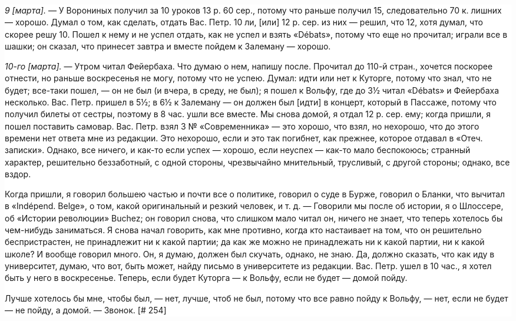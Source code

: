 *9 \[марта\].* — У Ворониных получил за 10 уроков 13 р. 60 сер., потому что раньше получил 15, следовательно 70 к. лишних — хорошо. Думал о том, как сделать, отдать Вас. Петр. 10 ли, \[или\] 12 р. сер. из них — решил, что 12, хотя думал, что скорее решу 10. Пошел к нему и не успел отдать, как не успел и взять «Débats», потому что еще но прочитал; играли все в шашки; он сказал, что принесет завтра и вместе пойдем к Залеману — хорошо.

*10-го \[марта\].* — Утром читал Фейербаха. Что думаю о нем, напишу после. Прочитал до 110-й стран., хочется поскорее отнести, но раньше воскресенья не могу, потому что не успею. Думал: идти или нет к Куторге, потому что знал, что не будет; все-таки пошел, — он не был (и вчера, в среду, не был); я пошел к Вольфу, где до 3½ читал «Débats» и Фейербаха несколько. Вас. Петр. пришел в 5½; в 6½ к Залеману — он должен был \[идти\] в концерт, который в Пассаже, потому что получил билеты от сестры, поэтому в 8 час. ушли все вместе. Мы снова домой, я отдал 12 р. сер. ему; когда пришли, я пошел поставить самовар. Вас. Петр. взял 3 № «Современника» — это хорошо, что взял, но нехорошо, что до этого времени нет ответа мне из редакции. Это нехорошо, если и это так погибнет, как прежнее, которое отдавал в «Отеч. записки». Однако, все ничего, и как-то если успех — хорошо, если неуспех — как-то мало беспокоюсь; странный характер, решительно беззаботный, с одной стороны, чрезвычайно мнительный, трусливый, с другой стороны; однако, все вздор.

Когда пришли, я говорил большею частью и почти все о политике, говорил о суде в Бурже, говорил о Бланки, что вычитал в «Indépend. Belge», о том, какой оригинальный и резкий человек, и т. д. — Говорили мы после об истории, я о Шлоссере, об «Истории революции» Buchez; он говорил снова, что слишком мало читал он, ничего не знает, что теперь хотелось бы чем-нибудь заниматься. Я снова начал говорить, как мне противно, когда кто настаивает на том, что он решительно беспристрастен, не принадлежит ни к какой партии; да как же можно не принадлежать ни к какой партии, ни к какой школе? И вообще говорил много. Он, я думаю, должен был скучать, однако, не знаю. Да, должно сказать, что как иду в университет, думаю, что вот, быть может, найду письмо в университете из редакции. Вас. Петр. ушел в 10 час., я хотел быть у него в воскресенье. Теперь, если будет Куторга — к Вольфу, если не будет — домой пойду.

Лучше хотелось бы мне, чтобы был, — нет, лучше, чтоб не был, потому что все равно пойду к Вольфу, — нет, если не будет — не пойду, а домой. — Звонок. [# 254]



[^135]: В «Отечественных записках», 1849 г., No 3, была помещена рецензия на книгу М. Михайлова «История образования и развития системы русского гражданского судопроизводства до уложения 1649 г.».